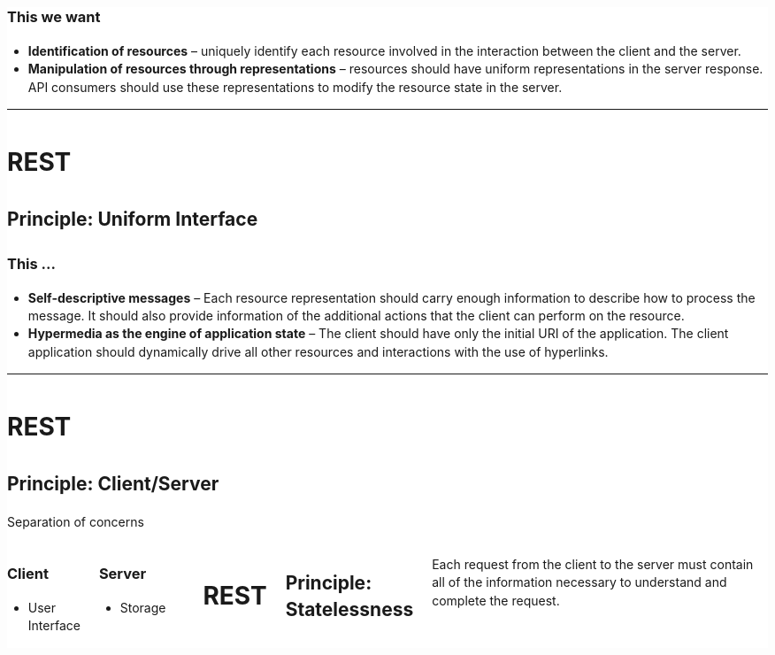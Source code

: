 ### This we want
- **Identification of resources** – uniquely identify each resource involved in the interaction between the client and the server.
- **Manipulation of resources through representations** – resources should have uniform representations in the server response. API consumers should use these representations to modify the resource state in the server.

---
# REST
## Principle: Uniform Interface
### This ...
- **Self-descriptive messages** – Each resource representation should carry enough information to describe how to process the message. It should also provide information of the additional actions that the client can perform on the resource.
- **Hypermedia as the engine of application state** – The client should have only the initial URI of the application. The client application should dynamically drive all other resources and interactions with the use of hyperlinks.

---
# REST
## Principle: Client/Server

Separation of concerns

<div class="columns"><div>

### Client
- User Interface

</div><div>

### Server
- Storage

</div>

---
# REST
## Principle: Statelessness

<div class="box">

Each request from the client to the server must contain all of the information necessary to understand and complete the request.
